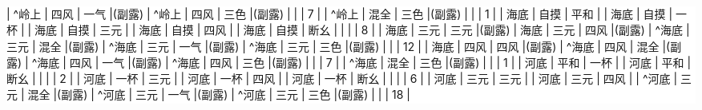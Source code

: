 | ^岭上 | 四风 | 一气 |(副露)
| ^岭上 | 四风 | 三色 |(副露)
|     |    | 7  |
| ^岭上 | 混全 | 三色 |(副露)
|     |    | 1  |
| 海底  | 自摸 | 平和 |
| 海底  | 自摸 | 一杯 |
| 海底  | 自摸 | 三元 |
| 海底  | 自摸 | 四风 |
| 海底  | 自摸 | 断幺 |
|     |    | 8  |
| 海底  | 三元 | 三元 |(副露)
| 海底  | 三元 | 四风 |(副露)
| ^海底 | 三元 | 混全 |(副露)
| ^海底 | 三元 | 一气 |(副露)
| ^海底 | 三元 | 三色 |(副露)
|     |    | 12 |
| 海底  | 四风 | 四风 |(副露)
| ^海底 | 四风 | 混全 |(副露)
| ^海底 | 四风 | 一气 |(副露)
| ^海底 | 四风 | 三色 |(副露)
|     |    | 7  |
| ^海底 | 混全 | 三色 |(副露)
|     |    | 1  |
| 河底  | 平和 | 一杯 |
| 河底  | 平和 | 断幺 |
|     |    | 2  |
| 河底  | 一杯 | 三元 |
| 河底  | 一杯 | 四风 |
| 河底  | 一杯 | 断幺 |
|     |    | 6  |
| 河底  | 三元 | 三元 |
| 河底  | 三元 | 四风 |
| ^河底 | 三元 | 混全 |(副露)
| ^河底 | 三元 | 一气 |(副露)
| ^河底 | 三元 | 三色 |(副露)
|     |    | 18 |